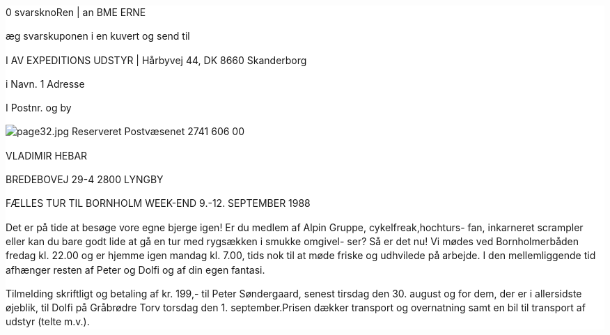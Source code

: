 0 svarsknoRen | an BME ERNE

æg svarskuponen i en kuvert og send til

I AV EXPEDITIONS UDSTYR
| Hårbyvej 44, DK 8660 Skanderborg

i Navn.
1 Adresse

I Postnr. og by





![page32.jpg](/1988/DB-1988-3/page32.jpg)
Reserveret Postvæsenet
2741 606 00

VLADIMIR HEBAR

BREDEBOVEJ 29-4
2800 LYNGBY

FÆLLES TUR TIL BORNHOLM WEEK-END 9.-12. SEPTEMBER 1988

Det er på tide at besøge vore egne bjerge igen! Er du medlem af Alpin Gruppe, cykelfreak,hochturs-
fan, inkarneret scrampler eller kan du bare godt lide at gå en tur med rygsækken i smukke omgivel-
ser? Så er det nu! Vi mødes ved Bornholmerbåden fredag kl. 22.00 og er hjemme igen mandag kl.
7.00, tids nok til at møde friske og udhvilede på arbejde. I den mellemliggende tid afhænger resten
af Peter og Dolfi og af din egen fantasi.

Tilmelding skriftligt og betaling af kr. 199,- til Peter Søndergaard, senest tirsdag den 30. august
og for dem, der er i allersidste øjeblik, til Dolfi på Gråbrødre Torv torsdag den 1. september.Prisen
dækker transport og overnatning samt en bil til transport af udstyr (telte m.v.).




